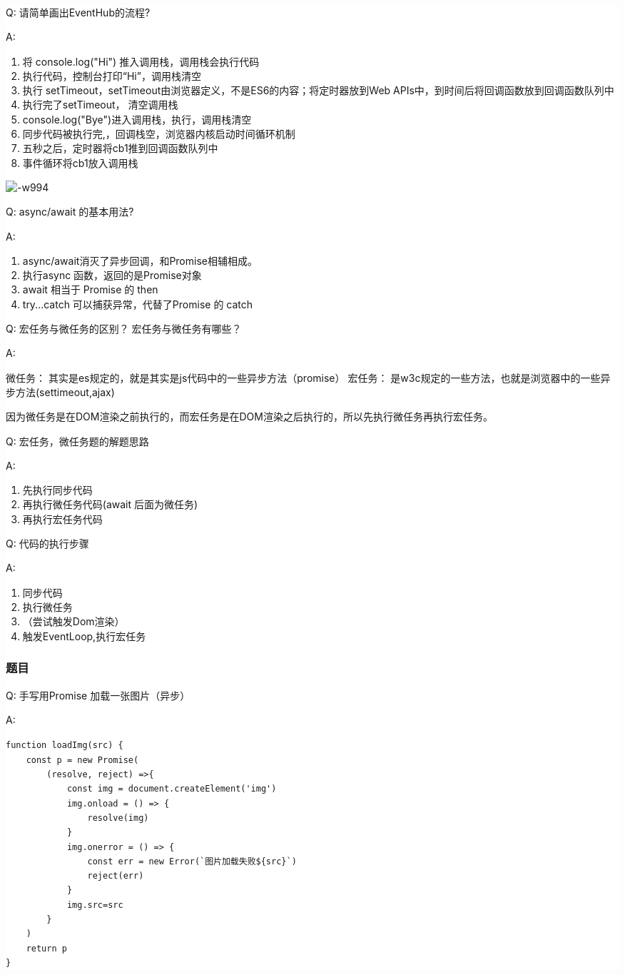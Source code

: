 Q: 请简单画出EventHub的流程?

A: 
1. 将 console.log("Hi") 推入调用栈，调用栈会执行代码
2. 执行代码，控制台打印“Hi”，调用栈清空
3. 执行 setTimeout，setTimeout由浏览器定义，不是ES6的内容；将定时器放到Web APIs中，到时间后将回调函数放到回调函数队列中
4. 执行完了setTimeout， 清空调用栈
5. console.log("Bye")进入调用栈，执行，调用栈清空
6. 同步代码被执行完,，回调栈空，浏览器内核启动时间循环机制
7. 五秒之后，定时器将cb1推到回调函数队列中
8. 事件循环将cb1放入调用栈

![-w994](https://jerryblog-1254426031.cos.ap-nanjing.myqcloud.com/2021/04/16/16185407397870.jpg)


Q: async/await 的基本用法?

A: 
1. async/await消灭了异步回调，和Promise相辅相成。
2. 执行async 函数，返回的是Promise对象
3. await 相当于 Promise 的 then
4. try...catch 可以捕获异常，代替了Promise 的 catch

Q: 宏任务与微任务的区别？ 宏任务与微任务有哪些？

A: 

微任务： 其实是es规定的，就是其实是js代码中的一些异步方法（promise）
宏任务： 是w3c规定的一些方法，也就是浏览器中的一些异步方法(settimeout,ajax)

因为微任务是在DOM渲染之前执行的，而宏任务是在DOM渲染之后执行的，所以先执行微任务再执行宏任务。

Q: 宏任务，微任务题的解题思路

A: 
1. 先执行同步代码
2. 再执行微任务代码(await 后面为微任务)
3. 再执行宏任务代码

Q: 代码的执行步骤

A: 
1. 同步代码
2. 执行微任务
3. （尝试触发Dom渲染）
4. 触发EventLoop,执行宏任务

### 题目


Q: 手写用Promise 加载一张图片（异步）

A:

```
function loadImg(src) {
    const p = new Promise(
        (resolve, reject) =>{
            const img = document.createElement('img')
            img.onload = () => {
                resolve(img)
            }
            img.onerror = () => {
                const err = new Error(`图片加载失败${src}`)
                reject(err)
            }
            img.src=src
        }
    )
    return p
}
```